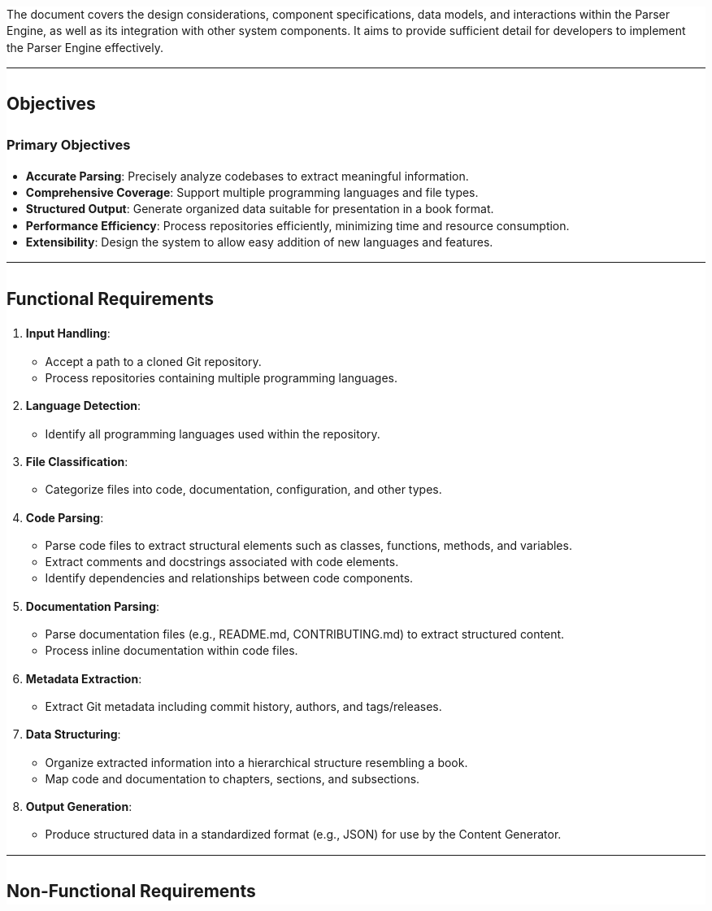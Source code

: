 The document covers the design considerations, component specifications, data models, and interactions within the Parser Engine, as well as its integration with other system components. It aims to provide sufficient detail for developers to implement the Parser Engine effectively.

---

## Objectives

### Primary Objectives

- **Accurate Parsing**: Precisely analyze codebases to extract meaningful information.
- **Comprehensive Coverage**: Support multiple programming languages and file types.
- **Structured Output**: Generate organized data suitable for presentation in a book format.
- **Performance Efficiency**: Process repositories efficiently, minimizing time and resource consumption.
- **Extensibility**: Design the system to allow easy addition of new languages and features.

---

## Functional Requirements

1. **Input Handling**:
   - Accept a path to a cloned Git repository.
   - Process repositories containing multiple programming languages.

2. **Language Detection**:
   - Identify all programming languages used within the repository.

3. **File Classification**:
   - Categorize files into code, documentation, configuration, and other types.

4. **Code Parsing**:
   - Parse code files to extract structural elements such as classes, functions, methods, and variables.
   - Extract comments and docstrings associated with code elements.
   - Identify dependencies and relationships between code components.

5. **Documentation Parsing**:
   - Parse documentation files (e.g., README.md, CONTRIBUTING.md) to extract structured content.
   - Process inline documentation within code files.

6. **Metadata Extraction**:
   - Extract Git metadata including commit history, authors, and tags/releases.

7. **Data Structuring**:
   - Organize extracted information into a hierarchical structure resembling a book.
   - Map code and documentation to chapters, sections, and subsections.

8. **Output Generation**:
   - Produce structured data in a standardized format (e.g., JSON) for use by the Content Generator.

---

## Non-Functional Requirements
